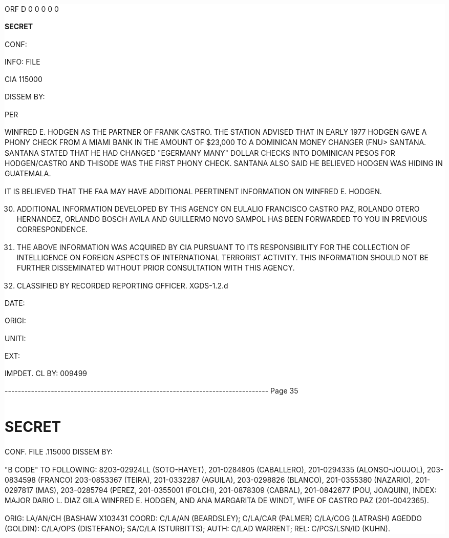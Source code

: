 ORF D 0 0 0 0 0

**SECRET**

CONF:

INFO: FILE

CIA 115000

DISSEM BY:

PER

WINFRED E. HODGEN AS THE PARTNER OF FRANK CASTRO. THE STATION ADVISED THAT IN EARLY 1977 HODGEN GAVE A PHONY CHECK FROM A MIAMI BANK IN THE AMOUNT OF $23,000 TO A DOMINICAN MONEY CHANGER (FNU> SANTANA. SANTANA STATED THAT HE HAD CHANGED "EGERMANY MANY" DOLLAR CHECKS INTO DOMINICAN PESOS FOR HODGEN/CASTRO AND THISODE WAS THE FIRST PHONY CHECK. SANTANA ALSO SAID HE BELIEVED HODGEN WAS HIDING IN GUATEMALA.

IT IS BELIEVED THAT THE FAA MAY HAVE ADDITIONAL PEERTINENT INFORMATION ON WINFRED E. HODGEN.

30. ADDITIONAL INFORMATION DEVELOPED BY THIS AGENCY ON EULALIO FRANCISCO CASTRO PAZ, ROLANDO OTERO HERNANDEZ, ORLANDO BOSCH AVILA AND GUILLERMO NOVO SAMPOL HAS BEEN FORWARDED TO YOU IN PREVIOUS CORRESPONDENCE.

31. THE ABOVE INFORMATION WAS ACQUIRED BY CIA PURSUANT TO ITS RESPONSIBILITY FOR THE COLLECTION OF INTELLIGENCE ON FOREIGN ASPECTS OF INTERNATIONAL TERRORIST ACTIVITY. THIS INFORMATION SHOULD NOT BE FURTHER DISSEMINATED WITHOUT PRIOR CONSULTATION WITH THIS AGENCY.

32. CLASSIFIED BY RECORDED REPORTING OFFICER. XGDS-1.2.d

DATE:

ORIGI:

UNITI:

EXT:

IMPDET.
CL BY: 009499


-------------------------------------------------------------------------------- Page 35

# SECRET

CONF. FILE .115000 DISSEM BY:

"B CODE" TO FOLLOWING: 8203-02924LL (SOTO-HAYET), 201-0284805 (CABALLERO), 201-0294335 (ALONSO-JOUJOL), 203-0834598 (FRANCO) 203-0853367 (TEIRA), 201-0332287 (AGUILA), 203-0298826 (BLANCO), 201-0355380 (NAZARIO), 201-0297817 (MAS), 203-0285794 (PEREZ, 201-0355001 (FOLCH), 201-0878309 (CABRAL), 201-0842677 (POU, JOAQUIN), INDEX:
MAJOR DARIO L. DIAZ GILA WINFRED E. HODGEN, AND ANA MARGARITA DE WINDT, WIFE OF CASTRO PAZ (201-0042365).

ORIG: LA/AN/CH (BASHAW X103431 COORD: C/LA/AN (BEARDSLEY); C/LA/CAR (PALMER) C/LA/COG (LATRASH) AGEDDO (GOLDIN): C/LA/OPS (DISTEFANO);
SA/C/LA (STURBITTS); AUTH: C/LAD WARRENT; REL: C/PCS/LSN/ID (KUHN).
